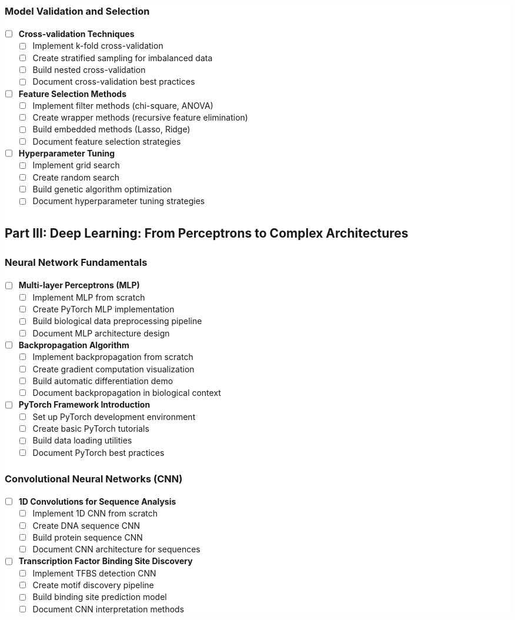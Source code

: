 ### Model Validation and Selection
- [ ] **Cross-validation Techniques**
  - [ ] Implement k-fold cross-validation
  - [ ] Create stratified sampling for imbalanced data
  - [ ] Build nested cross-validation
  - [ ] Document cross-validation best practices

- [ ] **Feature Selection Methods**
  - [ ] Implement filter methods (chi-square, ANOVA)
  - [ ] Create wrapper methods (recursive feature elimination)
  - [ ] Build embedded methods (Lasso, Ridge)
  - [ ] Document feature selection strategies

- [ ] **Hyperparameter Tuning**
  - [ ] Implement grid search
  - [ ] Create random search
  - [ ] Build genetic algorithm optimization
  - [ ] Document hyperparameter tuning strategies

## Part III: Deep Learning: From Perceptrons to Complex Architectures

### Neural Network Fundamentals
- [ ] **Multi-layer Perceptrons (MLP)**
  - [ ] Implement MLP from scratch
  - [ ] Create PyTorch MLP implementation
  - [ ] Build biological data preprocessing pipeline
  - [ ] Document MLP architecture design

- [ ] **Backpropagation Algorithm**
  - [ ] Implement backpropagation from scratch
  - [ ] Create gradient computation visualization
  - [ ] Build automatic differentiation demo
  - [ ] Document backpropagation in biological context

- [ ] **PyTorch Framework Introduction**
  - [ ] Set up PyTorch development environment
  - [ ] Create basic PyTorch tutorials
  - [ ] Build data loading utilities
  - [ ] Document PyTorch best practices

### Convolutional Neural Networks (CNN)
- [ ] **1D Convolutions for Sequence Analysis**
  - [ ] Implement 1D CNN from scratch
  - [ ] Create DNA sequence CNN
  - [ ] Build protein sequence CNN
  - [ ] Document CNN architecture for sequences

- [ ] **Transcription Factor Binding Site Discovery**
  - [ ] Implement TFBS detection CNN
  - [ ] Create motif discovery pipeline
  - [ ] Build binding site prediction model
  - [ ] Document CNN interpretation methods
